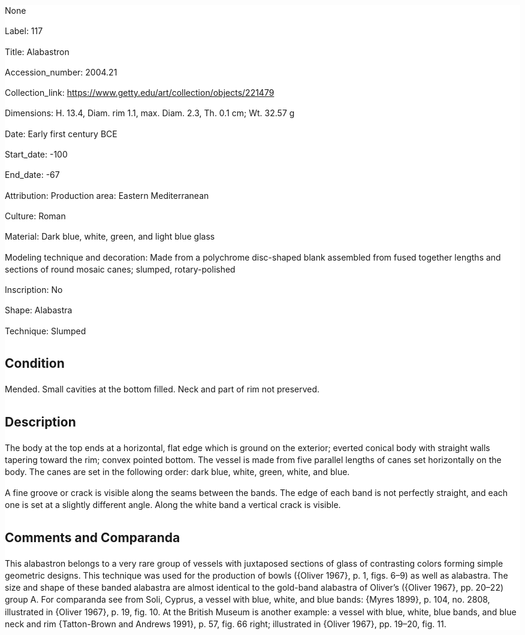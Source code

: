 None

Label: 117

Title: Alabastron

Accession_number: 2004.21

Collection_link: <https://www.getty.edu/art/collection/objects/221479>

Dimensions: H. 13.4, Diam. rim 1.1, max. Diam. 2.3, Th. 0.1 cm; Wt. 32.57 g

Date: Early first century BCE

Start_date: -100

End_date: -67

Attribution: Production area: Eastern Mediterranean

Culture: Roman

Material: Dark blue, white, green, and light blue glass

Modeling technique and decoration: Made from a polychrome disc-shaped blank assembled from fused together lengths and sections of round mosaic canes; slumped, rotary-polished

Inscription: No

Shape: Alabastra

Technique: Slumped

## Condition

Mended. Small cavities at the bottom filled. Neck and part of rim not preserved.

## Description

The body at the top ends at a horizontal, flat edge which is ground on the exterior; everted conical body with straight walls tapering toward the rim; convex pointed bottom. The vessel is made from five parallel lengths of canes set horizontally on the body. The canes are set in the following order: dark blue, white, green, white, and blue.

A fine groove or crack is visible along the seams between the bands. The edge of each band is not perfectly straight, and each one is set at a slightly different angle. Along the white band a vertical crack is visible.

## Comments and Comparanda

This alabastron belongs to a very rare group of vessels with juxtaposed sections of glass of contrasting colors forming simple geometric designs. This technique was used for the production of bowls ({Oliver 1967}, p. 1, figs. 6–9) as well as alabastra. The size and shape of these banded alabastra are almost identical to the gold-band alabastra of Oliver’s ({Oliver 1967}, pp. 20–22) group A. For comparanda see from Soli, Cyprus, a vessel with blue, white, and blue bands: {Myres 1899}, p. 104, no. 2808, illustrated in {Oliver 1967}, p. 19, fig. 10. At the British Museum is another example: a vessel with blue, white, blue bands, and blue neck and rim {Tatton-Brown and Andrews 1991}, p. 57, fig. 66 right; illustrated in {Oliver 1967}, pp. 19–20, fig. 11.
